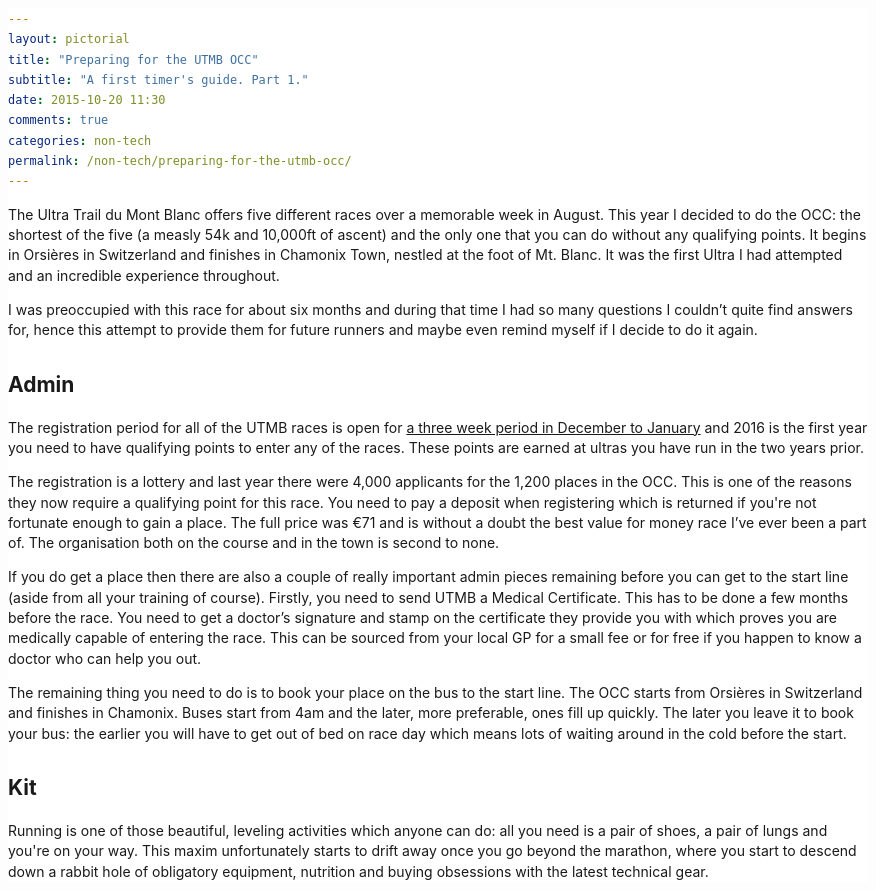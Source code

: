 ```yaml
---
layout: pictorial
title: "Preparing for the UTMB OCC"
subtitle: "A first timer's guide. Part 1."
date: 2015-10-20 11:30
comments: true
categories: non-tech
permalink: /non-tech/preparing-for-the-utmb-occ/
---
```


The Ultra Trail du Mont Blanc offers five different races over a memorable week in August. This year I decided to do the OCC: the shortest of the five (a measly 54k and 10,000ft of ascent) and the only one that you can do without any qualifying points. It begins in Orsières in Switzerland and finishes in Chamonix Town, nestled at the foot of Mt. Blanc. It was the first Ultra I had attempted and an incredible experience throughout.

I was preoccupied with this race for about six months and during that time I had so many questions I couldn’t quite find answers for, hence this attempt to provide them for future runners and maybe even remind myself if I decide to do it again.

<figure class='image-occ-profile' alt="View from Greenwich Park">
</figure>

<h2 id="admin" class="blog-subtitle">Admin</h2>

The registration period for all of the UTMB races is open for [a three week period in December to January](http://www.ultratrailmb.com/en/page/264/Enrolment.html) and 2016 is the first year you need to have qualifying points to enter any of the races. These points are earned at ultras you have run in the two years prior.

The registration is a lottery and last year there were 4,000 applicants for the 1,200 places in the OCC. This is one of the reasons they now require a qualifying point for this race. You need to pay a deposit when registering which is returned if you're not fortunate enough to gain a place. The full price was €71 and is without a doubt the best value for money race I’ve ever been a part of. The organisation both on the course and in the town is second to none.

If you do get a place then there are also a couple of really important admin pieces remaining before you can get to the start line (aside from all your training of course). Firstly, you need to send UTMB a Medical Certificate. This has to be done a few months before the race. You need to get a doctor’s signature and stamp on the certificate they provide you with which proves you are medically capable of entering the race. This can be sourced from your local GP for a small fee or for free if you happen to know a doctor who can help you out.

The remaining thing you need to do is to book your place on the bus to the start line. The OCC starts from Orsières in Switzerland and finishes in Chamonix. Buses start from 4am and the later, more preferable, ones fill up quickly. The later you leave it to book your bus: the earlier you will have to get out of bed on race day which means lots of waiting around in the cold before the start.


<h2 id="kit" class="blog-subtitle">Kit</h2>

Running is one of those beautiful, leveling activities which anyone can do: all you need is a pair of shoes, a pair of lungs and you're on your way. This maxim unfortunately starts to drift away once you go beyond the marathon, where you start to descend down a rabbit hole of obligatory equipment, nutrition and buying obsessions with the latest technical gear.
